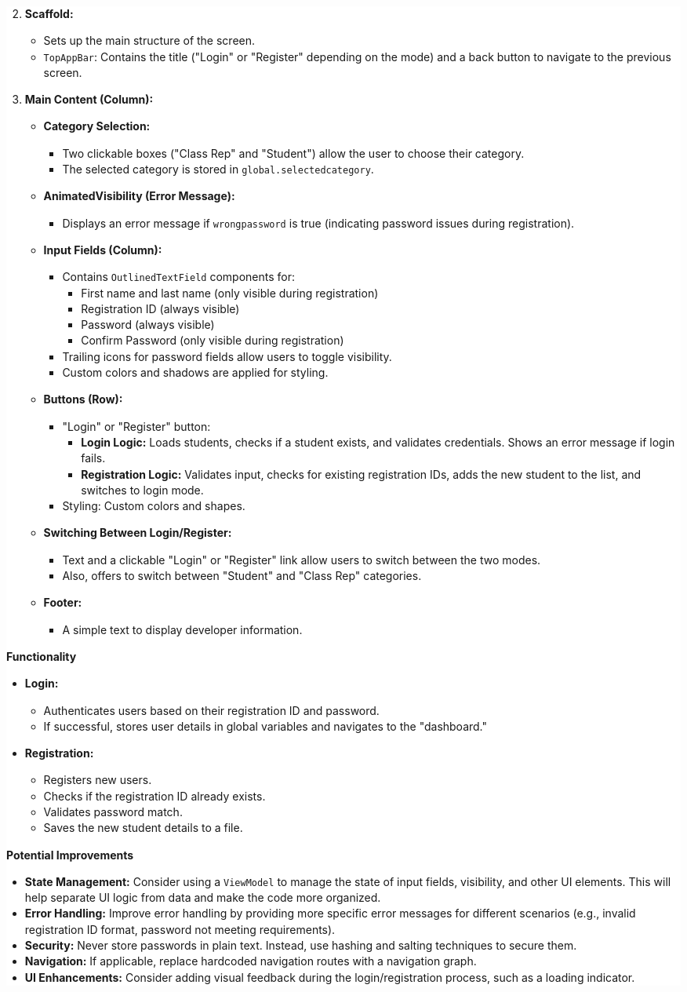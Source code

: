 2.  **Scaffold:**
    *   Sets up the main structure of the screen.
    *   `TopAppBar`: Contains the title ("Login" or "Register" depending on the mode) and a back button to navigate to the previous screen.

3.  **Main Content (Column):**

    *   **Category Selection:**
        *   Two clickable boxes ("Class Rep" and "Student") allow the user to choose their category.
        *   The selected category is stored in `global.selectedcategory`.

    *   **AnimatedVisibility (Error Message):**
        *   Displays an error message if `wrongpassword` is true (indicating password issues during registration).

    *   **Input Fields (Column):**
        *   Contains `OutlinedTextField` components for:
            *   First name and last name (only visible during registration)
            *   Registration ID (always visible)
            *   Password (always visible)
            *   Confirm Password (only visible during registration)
        *   Trailing icons for password fields allow users to toggle visibility.
        *   Custom colors and shadows are applied for styling.

    *   **Buttons (Row):**
        *   "Login" or "Register" button:
            *   **Login Logic:**  Loads students, checks if a student exists, and validates credentials. Shows an error message if login fails.
            *   **Registration Logic:**  Validates input, checks for existing registration IDs, adds the new student to the list, and switches to login mode.
        *   Styling: Custom colors and shapes.

    *   **Switching Between Login/Register:**
        *   Text and a clickable "Login" or "Register" link allow users to switch between the two modes.
        *   Also, offers to switch between "Student" and "Class Rep" categories.

    *   **Footer:**
        *   A simple text to display developer information.

**Functionality**

*   **Login:**
    *   Authenticates users based on their registration ID and password.
    *   If successful, stores user details in global variables and navigates to the "dashboard."

*   **Registration:**
    *   Registers new users.
    *   Checks if the registration ID already exists.
    *   Validates password match.
    *   Saves the new student details to a file.

**Potential Improvements**

*   **State Management:** Consider using a `ViewModel` to manage the state of input fields, visibility, and other UI elements. This will help separate UI logic from data and make the code more organized.
*   **Error Handling:** Improve error handling by providing more specific error messages for different scenarios (e.g., invalid registration ID format, password not meeting requirements).
*   **Security:** Never store passwords in plain text. Instead, use hashing and salting techniques to secure them.
*   **Navigation:**  If applicable, replace hardcoded navigation routes with a navigation graph.
*   **UI Enhancements:** Consider adding visual feedback during the login/registration process, such as a loading indicator.
